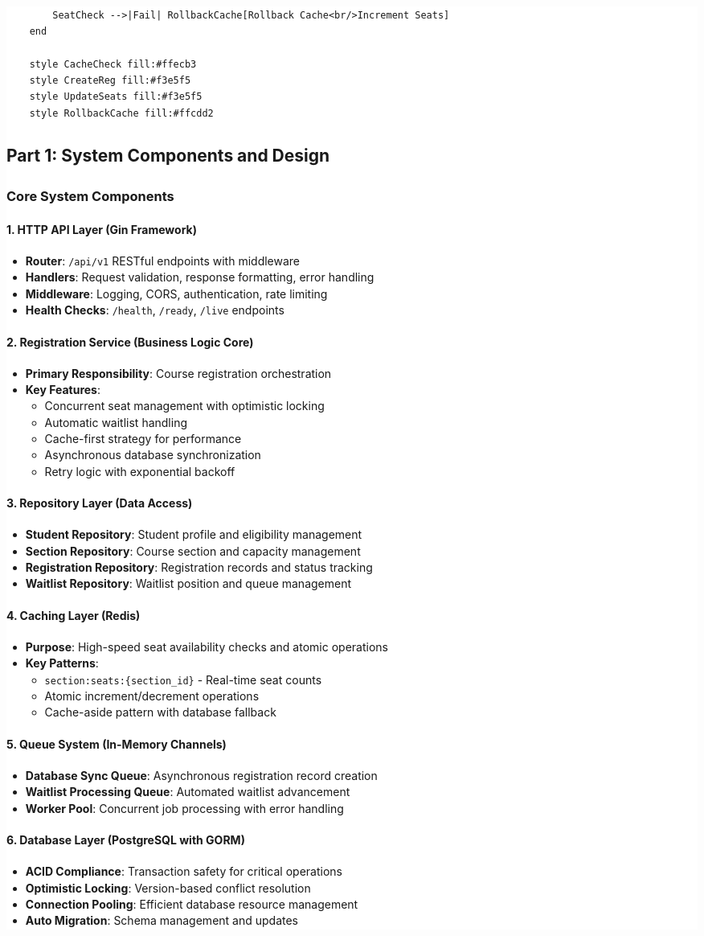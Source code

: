 ```mermaid
        SeatCheck -->|Fail| RollbackCache[Rollback Cache<br/>Increment Seats]
    end
    
    style CacheCheck fill:#ffecb3
    style CreateReg fill:#f3e5f5
    style UpdateSeats fill:#f3e5f5
    style RollbackCache fill:#ffcdd2
```

## Part 1: System Components and Design

### Core System Components

#### 1. **HTTP API Layer** (Gin Framework)
- **Router**: `/api/v1` RESTful endpoints with middleware
- **Handlers**: Request validation, response formatting, error handling
- **Middleware**: Logging, CORS, authentication, rate limiting
- **Health Checks**: `/health`, `/ready`, `/live` endpoints

#### 2. **Registration Service** (Business Logic Core)
- **Primary Responsibility**: Course registration orchestration
- **Key Features**:
  - Concurrent seat management with optimistic locking
  - Automatic waitlist handling
  - Cache-first strategy for performance
  - Asynchronous database synchronization
  - Retry logic with exponential backoff

#### 3. **Repository Layer** (Data Access)
- **Student Repository**: Student profile and eligibility management
- **Section Repository**: Course section and capacity management
- **Registration Repository**: Registration records and status tracking
- **Waitlist Repository**: Waitlist position and queue management

#### 4. **Caching Layer** (Redis)
- **Purpose**: High-speed seat availability checks and atomic operations
- **Key Patterns**:
  - `section:seats:{section_id}` - Real-time seat counts
  - Atomic increment/decrement operations
  - Cache-aside pattern with database fallback

#### 5. **Queue System** (In-Memory Channels)
- **Database Sync Queue**: Asynchronous registration record creation
- **Waitlist Processing Queue**: Automated waitlist advancement
- **Worker Pool**: Concurrent job processing with error handling

#### 6. **Database Layer** (PostgreSQL with GORM)
- **ACID Compliance**: Transaction safety for critical operations
- **Optimistic Locking**: Version-based conflict resolution
- **Connection Pooling**: Efficient database resource management
- **Auto Migration**: Schema management and updates
